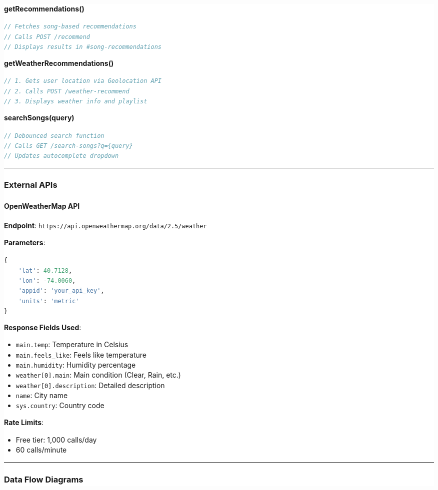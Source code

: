 **getRecommendations()**
```javascript
// Fetches song-based recommendations
// Calls POST /recommend
// Displays results in #song-recommendations
```

**getWeatherRecommendations()**
```javascript
// 1. Gets user location via Geolocation API
// 2. Calls POST /weather-recommend
// 3. Displays weather info and playlist
```

**searchSongs(query)**
```javascript
// Debounced search function
// Calls GET /search-songs?q={query}
// Updates autocomplete dropdown
```

---

### External APIs

#### OpenWeatherMap API

**Endpoint**: `https://api.openweathermap.org/data/2.5/weather`

**Parameters**:
```python
{
    'lat': 40.7128,
    'lon': -74.0060,
    'appid': 'your_api_key',
    'units': 'metric'
}
```

**Response Fields Used**:
- `main.temp`: Temperature in Celsius
- `main.feels_like`: Feels like temperature
- `main.humidity`: Humidity percentage
- `weather[0].main`: Main condition (Clear, Rain, etc.)
- `weather[0].description`: Detailed description
- `name`: City name
- `sys.country`: Country code

**Rate Limits**:
- Free tier: 1,000 calls/day
- 60 calls/minute

---

### Data Flow Diagrams
